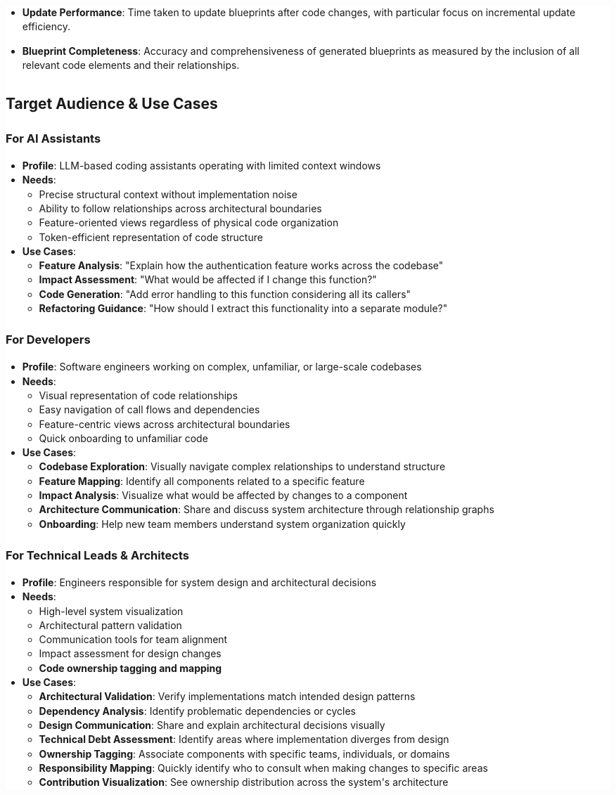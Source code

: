 - **Update Performance**: Time taken to update blueprints after code changes, with particular focus on incremental update efficiency.

- **Blueprint Completeness**: Accuracy and comprehensiveness of generated blueprints as measured by the inclusion of all relevant code elements and their relationships.

## Target Audience & Use Cases

### For AI Assistants

- **Profile**: LLM-based coding assistants operating with limited context windows
- **Needs**:
  - Precise structural context without implementation noise
  - Ability to follow relationships across architectural boundaries
  - Feature-oriented views regardless of physical code organization
  - Token-efficient representation of code structure
- **Use Cases**:
  - **Feature Analysis**: "Explain how the authentication feature works across the codebase"
  - **Impact Assessment**: "What would be affected if I change this function?"
  - **Code Generation**: "Add error handling to this function considering all its callers"
  - **Refactoring Guidance**: "How should I extract this functionality into a separate module?"

### For Developers

- **Profile**: Software engineers working on complex, unfamiliar, or large-scale codebases
- **Needs**:
  - Visual representation of code relationships
  - Easy navigation of call flows and dependencies
  - Feature-centric views across architectural boundaries
  - Quick onboarding to unfamiliar code
- **Use Cases**:
  - **Codebase Exploration**: Visually navigate complex relationships to understand structure
  - **Feature Mapping**: Identify all components related to a specific feature
  - **Impact Analysis**: Visualize what would be affected by changes to a component
  - **Architecture Communication**: Share and discuss system architecture through relationship graphs
  - **Onboarding**: Help new team members understand system organization quickly

### For Technical Leads & Architects

- **Profile**: Engineers responsible for system design and architectural decisions
- **Needs**:
  - High-level system visualization
  - Architectural pattern validation
  - Communication tools for team alignment
  - Impact assessment for design changes
  - **Code ownership tagging and mapping**
- **Use Cases**:
  - **Architectural Validation**: Verify implementations match intended design patterns
  - **Dependency Analysis**: Identify problematic dependencies or cycles
  - **Design Communication**: Share and explain architectural decisions visually
  - **Technical Debt Assessment**: Identify areas where implementation diverges from design
  - **Ownership Tagging**: Associate components with specific teams, individuals, or domains
  - **Responsibility Mapping**: Quickly identify who to consult when making changes to specific areas
  - **Contribution Visualization**: See ownership distribution across the system's architecture
